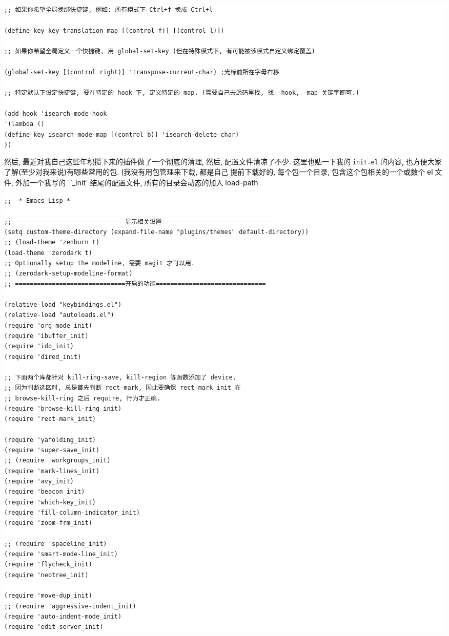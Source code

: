 ```elisp
;; 如果你希望全局换绑快捷键, 例如: 所有模式下 Ctrl+f 换成 Ctrl+l

(define-key key-translation-map [(control f)] [(control l)])

;; 如果你希望全局定义一个快捷键, 用 global-set-key (但在特殊模式下, 有可能被该模式自定义绑定覆盖)

(global-set-key [(control right)] 'transpose-current-char) ;光标前所在字母右移

;; 特定默认下设定快捷键, 要在特定的 hook 下, 定义特定的 map. (需要自己去源码里找, 找 -hook, -map 关键字即可.)

(add-hook 'isearch-mode-hook
'(lambda ()
(define-key isearch-mode-map [(control b)] 'isearch-delete-char)
))
```





然后, 最近对我自己这些年积攒下来的插件做了一个彻底的清理, 然后, 配置文件清凉了不少. 这里也贴一下我的 `init.el` 的内容, 也方便大家了解(至少对我来说)有哪些常用的包. (我没有用包管理来下载, 都是自己 提前下载好的, 每个包一个目录, 包含这个包相关的一个或数个 el 文件, 外加一个我写的 ``_init` 结尾的配置文件, 所有的目录会动态的加入 load-path

```elisp
;; -*-Emacs-Lisp-*-

;; ------------------------------显示相关设置------------------------------
(setq custom-theme-directory (expand-file-name "plugins/themes" default-directory))
;; (load-theme 'zenburn t)
(load-theme 'zerodark t)
;; Optionally setup the modeline, 需要 magit 才可以用.
;; (zerodark-setup-modeline-format)
;; ==============================开启的功能==============================

(relative-load "keybindings.el")
(relative-load "autoloads.el")
(require 'org-mode_init)
(require 'ibuffer_init)
(require 'ido_init)
(require 'dired_init)

;; 下面两个库都针对 kill-ring-save, kill-region 等函数添加了 device.
;; 因为判断选区时, 总是首先判断 rect-mark, 因此要确保 rect-mark_init 在
;; browse-kill-ring 之后 require, 行为才正确.
(require 'browse-kill-ring_init)
(require 'rect-mark_init)

(require 'yafolding_init)
(require 'super-save_init)
;; (require 'workgroups_init)
(require 'mark-lines_init)
(require 'avy_init)
(require 'beacon_init)
(require 'which-key_init)
(require 'fill-column-indicator_init)
(require 'zoom-frm_init)

;; (require 'spaceline_init)
(require 'smart-mode-line_init)
(require 'flycheck_init)
(require 'neotree_init)

(require 'move-dup_init)
;; (require 'aggressive-indent_init)
(require 'auto-indent-mode_init)
(require 'edit-server_init)
```